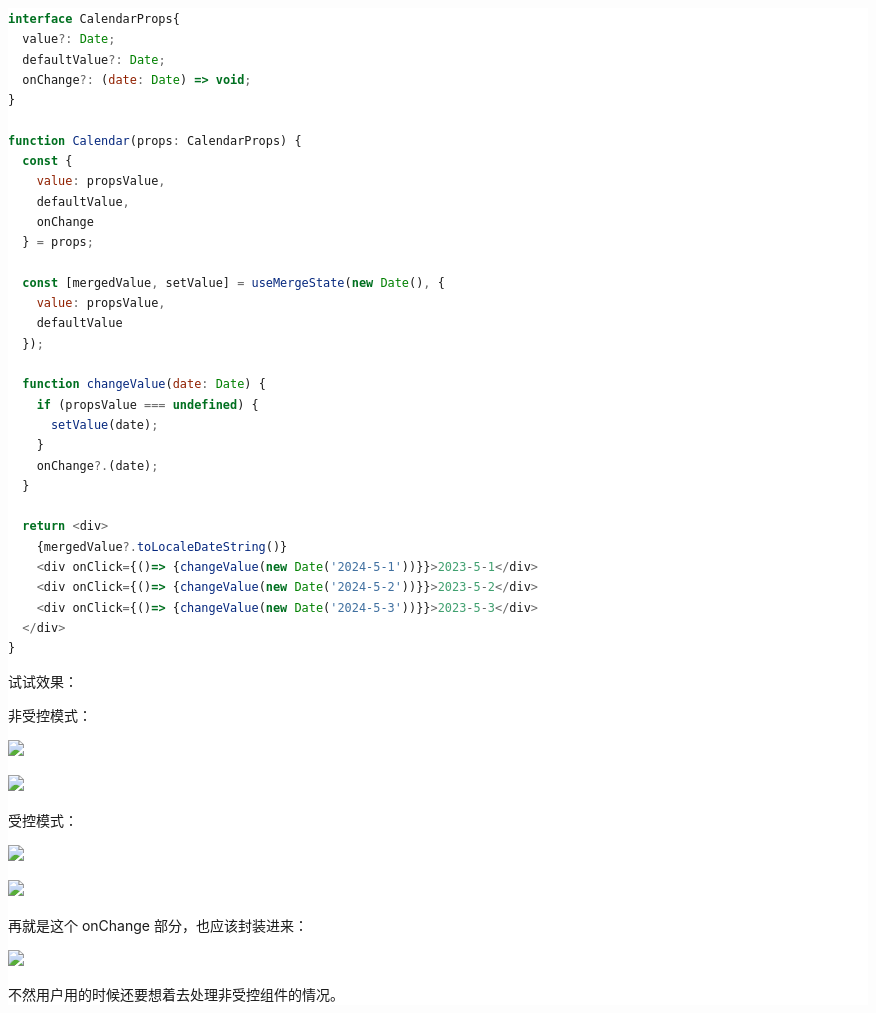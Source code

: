 ```javascript
interface CalendarProps{
  value?: Date;
  defaultValue?: Date;
  onChange?: (date: Date) => void;
}

function Calendar(props: CalendarProps) {
  const {
    value: propsValue,
    defaultValue,
    onChange
  } = props;

  const [mergedValue, setValue] = useMergeState(new Date(), {
    value: propsValue,
    defaultValue
  });

  function changeValue(date: Date) {
    if (propsValue === undefined) {
      setValue(date);
    }
    onChange?.(date);
  } 

  return <div>
    {mergedValue?.toLocaleDateString()}
    <div onClick={()=> {changeValue(new Date('2024-5-1'))}}>2023-5-1</div>
    <div onClick={()=> {changeValue(new Date('2024-5-2'))}}>2023-5-2</div>
    <div onClick={()=> {changeValue(new Date('2024-5-3'))}}>2023-5-3</div>
  </div>
}
```
试试效果：

非受控模式：

![](https://p9-juejin.byteimg.com/tos-cn-i-k3u1fbpfcp/459c2177c2db44e48a2417f9a5c6be60~tplv-k3u1fbpfcp-jj-mark:0:0:0:0:q75.image#?w=1190&h=280&s=52422&e=png&b=1f1f1f)

![](https://p3-juejin.byteimg.com/tos-cn-i-k3u1fbpfcp/095da794a8ae424484bbb26f95360f40~tplv-k3u1fbpfcp-jj-mark:0:0:0:0:q75.image#?w=1000&h=778&s=100027&e=gif&f=21&b=fdfdfd)

受控模式：

![](https://p3-juejin.byteimg.com/tos-cn-i-k3u1fbpfcp/5d75265a6e4c49fab7f87940845d3183~tplv-k3u1fbpfcp-jj-mark:0:0:0:0:q75.image#?w=904&h=334&s=59645&e=png&b=1f1f1f)

![](https://p3-juejin.byteimg.com/tos-cn-i-k3u1fbpfcp/095da794a8ae424484bbb26f95360f40~tplv-k3u1fbpfcp-jj-mark:0:0:0:0:q75.image#?w=1000&h=778&s=100027&e=gif&f=21&b=fdfdfd)

再就是这个 onChange 部分，也应该封装进来：

![](https://p9-juejin.byteimg.com/tos-cn-i-k3u1fbpfcp/b5335034426b4e85bbc7e43f5034eaec~tplv-k3u1fbpfcp-jj-mark:0:0:0:0:q75.image#?w=1002&h=652&s=100372&e=png&b=1f1f1f)

不然用户用的时候还要想着去处理非受控组件的情况。
